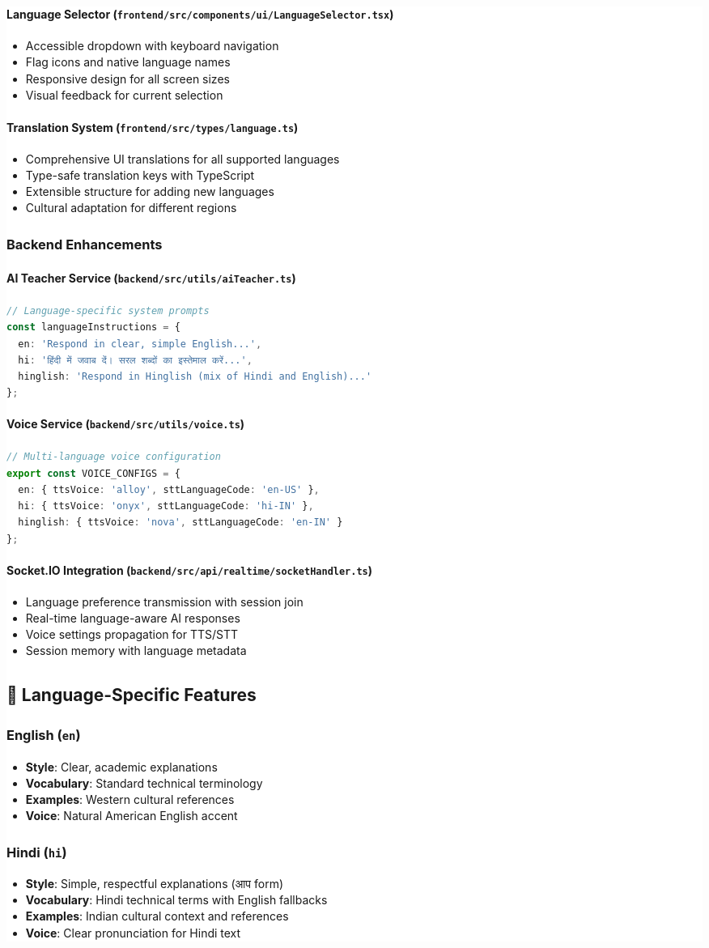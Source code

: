 #### Language Selector (`frontend/src/components/ui/LanguageSelector.tsx`)
- Accessible dropdown with keyboard navigation
- Flag icons and native language names
- Responsive design for all screen sizes
- Visual feedback for current selection

#### Translation System (`frontend/src/types/language.ts`)
- Comprehensive UI translations for all supported languages
- Type-safe translation keys with TypeScript
- Extensible structure for adding new languages
- Cultural adaptation for different regions

### Backend Enhancements

#### AI Teacher Service (`backend/src/utils/aiTeacher.ts`)
```typescript
// Language-specific system prompts
const languageInstructions = {
  en: 'Respond in clear, simple English...',
  hi: 'हिंदी में जवाब दें। सरल शब्दों का इस्तेमाल करें...',
  hinglish: 'Respond in Hinglish (mix of Hindi and English)...'
};
```

#### Voice Service (`backend/src/utils/voice.ts`)
```typescript
// Multi-language voice configuration
export const VOICE_CONFIGS = {
  en: { ttsVoice: 'alloy', sttLanguageCode: 'en-US' },
  hi: { ttsVoice: 'onyx', sttLanguageCode: 'hi-IN' },
  hinglish: { ttsVoice: 'nova', sttLanguageCode: 'en-IN' }
};
```

#### Socket.IO Integration (`backend/src/api/realtime/socketHandler.ts`)
- Language preference transmission with session join
- Real-time language-aware AI responses
- Voice settings propagation for TTS/STT
- Session memory with language metadata

## 🎯 Language-Specific Features

### English (`en`)
- **Style**: Clear, academic explanations
- **Vocabulary**: Standard technical terminology
- **Examples**: Western cultural references
- **Voice**: Natural American English accent

### Hindi (`hi`)
- **Style**: Simple, respectful explanations (आप form)
- **Vocabulary**: Hindi technical terms with English fallbacks
- **Examples**: Indian cultural context and references
- **Voice**: Clear pronunciation for Hindi text

